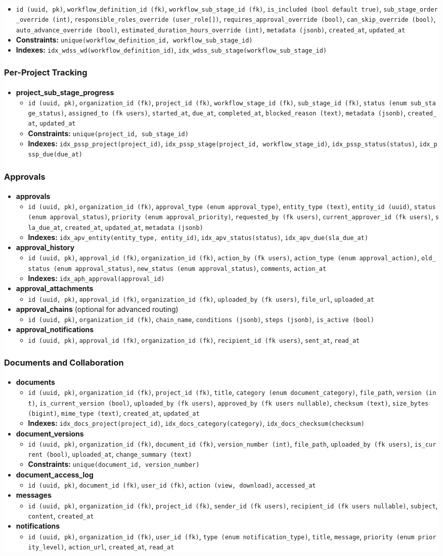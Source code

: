   - `id (uuid, pk)`, `workflow_definition_id (fk)`, `workflow_sub_stage_id (fk)`, `is_included (bool default true)`, `sub_stage_order_override (int)`, `responsible_roles_override (user_role[])`, `requires_approval_override (bool)`, `can_skip_override (bool)`, `auto_advance_override (bool)`, `estimated_duration_hours_override (int)`, `metadata (jsonb)`, `created_at`, `updated_at`
  - **Constraints:** `unique(workflow_definition_id, workflow_sub_stage_id)`
  - **Indexes:** `idx_wdss_wd(workflow_definition_id)`, `idx_wdss_sub_stage(workflow_sub_stage_id)`

### Per-Project Tracking

- **project_sub_stage_progress**
  - `id (uuid, pk)`, `organization_id (fk)`, `project_id (fk)`, `workflow_stage_id (fk)`, `sub_stage_id (fk)`, `status (enum sub_stage_status)`, `assigned_to (fk users)`, `started_at`, `due_at`, `completed_at`, `blocked_reason (text)`, `metadata (jsonb)`, `created_at`, `updated_at`
  - **Constraints:** `unique(project_id, sub_stage_id)`
  - **Indexes:** `idx_pssp_project(project_id)`, `idx_pssp_stage(project_id, workflow_stage_id)`, `idx_pssp_status(status)`, `idx_pssp_due(due_at)`

### Approvals

- **approvals**
  - `id (uuid, pk)`, `organization_id (fk)`, `approval_type (enum approval_type)`, `entity_type (text)`, `entity_id (uuid)`, `status (enum approval_status)`, `priority (enum approval_priority)`, `requested_by (fk users)`, `current_approver_id (fk users)`, `sla_due_at`, `created_at`, `updated_at`, `metadata (jsonb)`
  - **Indexes:** `idx_apv_entity(entity_type, entity_id)`, `idx_apv_status(status)`, `idx_apv_due(sla_due_at)`
- **approval_history**
  - `id (uuid, pk)`, `approval_id (fk)`, `organization_id (fk)`, `action_by (fk users)`, `action_type (enum approval_action)`, `old_status (enum approval_status)`, `new_status (enum approval_status)`, `comments`, `action_at`
  - **Indexes:** `idx_aph_approval(approval_id)`
- **approval_attachments**
  - `id (uuid, pk)`, `approval_id (fk)`, `organization_id (fk)`, `uploaded_by (fk users)`, `file_url`, `uploaded_at`
- **approval_chains** (optional for advanced routing)
  - `id (uuid, pk)`, `organization_id (fk)`, `chain_name`, `conditions (jsonb)`, `steps (jsonb)`, `is_active (bool)`
- **approval_notifications**
  - `id (uuid, pk)`, `approval_id (fk)`, `organization_id (fk)`, `recipient_id (fk users)`, `sent_at`, `read_at`

### Documents and Collaboration

- **documents**
  - `id (uuid, pk)`, `organization_id (fk)`, `project_id (fk)`, `title`, `category (enum document_category)`, `file_path`, `version (int)`, `is_current_version (bool)`, `uploaded_by (fk users)`, `approved_by (fk users nullable)`, `checksum (text)`, `size_bytes (bigint)`, `mime_type (text)`, `created_at`, `updated_at`
  - **Indexes:** `idx_docs_project(project_id)`, `idx_docs_category(category)`, `idx_docs_checksum(checksum)`
- **document_versions**
  - `id (uuid, pk)`, `organization_id (fk)`, `document_id (fk)`, `version_number (int)`, `file_path`, `uploaded_by (fk users)`, `is_current (bool)`, `uploaded_at`, `change_summary (text)`
  - **Constraints:** `unique(document_id, version_number)`
- **document_access_log**
  - `id (uuid, pk)`, `document_id (fk)`, `user_id (fk)`, `action (view, download)`, `accessed_at`
- **messages**
  - `id (uuid, pk)`, `organization_id (fk)`, `project_id (fk)`, `sender_id (fk users)`, `recipient_id (fk users nullable)`, `subject`, `content`, `created_at`
- **notifications**
  - `id (uuid, pk)`, `organization_id (fk)`, `user_id (fk)`, `type (enum notification_type)`, `title`, `message`, `priority (enum priority_level)`, `action_url`, `created_at`, `read_at`

